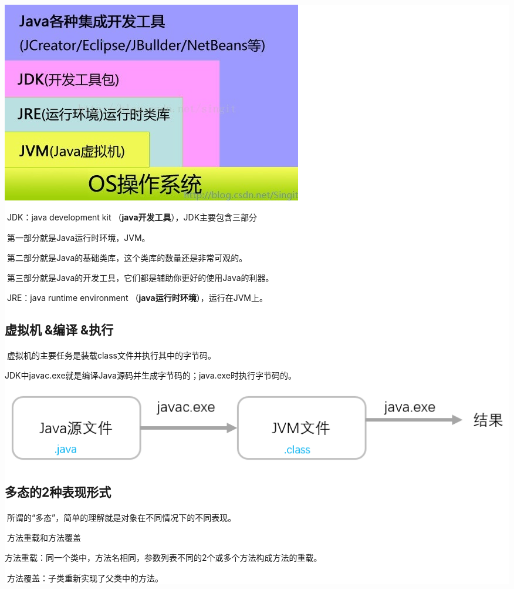 ![img](.\src\main\resources\img\java-structure.jpg)

​	JDK：java development kit （**java开发工具**），JDK主要包含三部分

​	第一部分就是Java运行时环境，JVM。

​	第二部分就是Java的基础类库，这个类库的数量还是非常可观的。

​	第三部分就是Java的开发工具，它们都是辅助你更好的使用Java的利器。

​	JRE：java runtime environment （**java运行时环境**），运行在JVM上。



##  虚拟机 &编译 &执行

​	虚拟机的主要任务是装载class文件并执行其中的字节码。

​	JDK中javac.exe就是编译Java源码并生成字节码的；java.exe时执行字节码的。

![preview](.\src\main\resources\img\java-process.jpg)



## 多态的2种表现形式

​	所谓的“多态”，简单的理解就是对象在不同情况下的不同表现。

​	方法重载和方法覆盖

​	方法重载：同一个类中，方法名相同，参数列表不同的2个或多个方法构成方法的重载。

​	方法覆盖：子类重新实现了父类中的方法。
